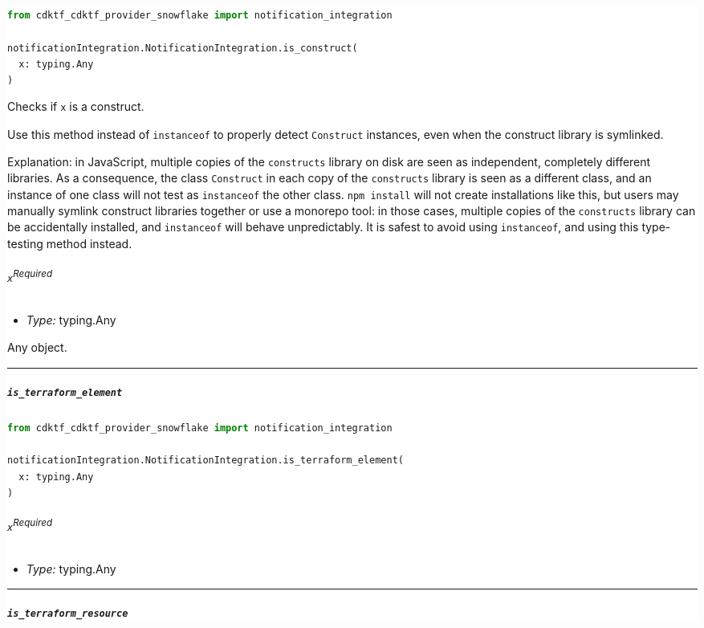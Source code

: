 ```python
from cdktf_cdktf_provider_snowflake import notification_integration

notificationIntegration.NotificationIntegration.is_construct(
  x: typing.Any
)
```

Checks if `x` is a construct.

Use this method instead of `instanceof` to properly detect `Construct`
instances, even when the construct library is symlinked.

Explanation: in JavaScript, multiple copies of the `constructs` library on
disk are seen as independent, completely different libraries. As a
consequence, the class `Construct` in each copy of the `constructs` library
is seen as a different class, and an instance of one class will not test as
`instanceof` the other class. `npm install` will not create installations
like this, but users may manually symlink construct libraries together or
use a monorepo tool: in those cases, multiple copies of the `constructs`
library can be accidentally installed, and `instanceof` will behave
unpredictably. It is safest to avoid using `instanceof`, and using
this type-testing method instead.

###### `x`<sup>Required</sup> <a name="x" id="@cdktf/provider-snowflake.notificationIntegration.NotificationIntegration.isConstruct.parameter.x"></a>

- *Type:* typing.Any

Any object.

---

##### `is_terraform_element` <a name="is_terraform_element" id="@cdktf/provider-snowflake.notificationIntegration.NotificationIntegration.isTerraformElement"></a>

```python
from cdktf_cdktf_provider_snowflake import notification_integration

notificationIntegration.NotificationIntegration.is_terraform_element(
  x: typing.Any
)
```

###### `x`<sup>Required</sup> <a name="x" id="@cdktf/provider-snowflake.notificationIntegration.NotificationIntegration.isTerraformElement.parameter.x"></a>

- *Type:* typing.Any

---

##### `is_terraform_resource` <a name="is_terraform_resource" id="@cdktf/provider-snowflake.notificationIntegration.NotificationIntegration.isTerraformResource"></a>
